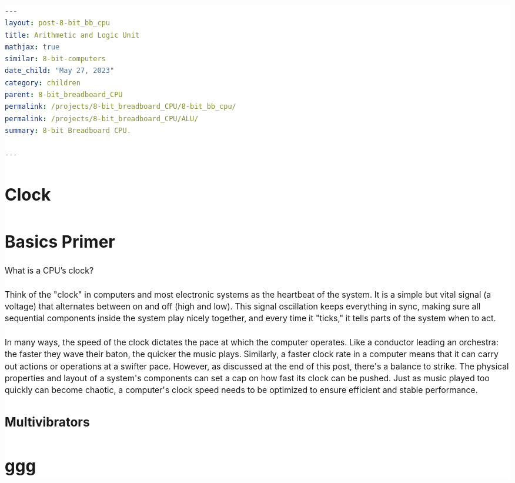 ```yaml
---
layout: post-8-bit_bb_cpu
title: Arithmetic and Logic Unit
mathjax: true
similar: 8-bit-computers
date_child: "May 27, 2023"
category: children
parent: 8-bit_breadboard_CPU
permalink: /projects/8-bit_breadboard_CPU/8-bit_bb_cpu/ 
permalink: /projects/8-bit_breadboard_CPU/ALU/
summary: 8-bit Breadboard CPU. 

---
```


<meta name="viewport" content="width=device-width, initial-scale=2.0">

# Clock

# Basics Primer


<div class="grey-background">

What is a CPU’s clock?
<br>
<br>
Think of the "clock" in computers and most electronic systems as the heartbeat of the system. It is a simple but vital signal (a voltage) that alternates between on and off (high and low). This signal oscillation keeps everything in sync, making sure all sequential components inside the system play nicely together, and every time it "ticks," it tells parts of the system when to act.
<br>
<br>
In many ways, the speed of the clock dictates the pace at which the computer operates. Like a conductor leading an orchestra: the faster they wave their baton, the quicker the music plays. Similarly, a faster clock rate in a computer means that it can carry out actions or operations at a swifter pace. However, as discussed at the end of this post, there's a balance to strike. The physical properties and layout of a system's components can set a cap on how fast its clock can be pushed. Just as music played too quickly can become chaotic, a computer's clock speed needs to be optimized to ensure efficient and stable performance.

</div>



## Multivibrators


# ggg
